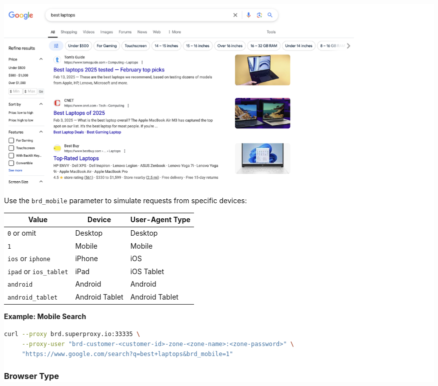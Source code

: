 <img width="700" alt="bright-data-google-search-api-screenshot-device-type" src="https://github.com/luminati-io/google-search-api/blob/main/images/416278511-cf0f203f-5d62-4eb9-9d28-7a50d75c7a00.png" />


Use the `brd_mobile` parameter to simulate requests from specific devices:

| Value | Device | User-Agent Type |
| --- | --- | --- |
| `0` or omit | Desktop | Desktop |
| `1` | Mobile | Mobile |
| `ios` or `iphone` | iPhone | iOS |
| `ipad` or `ios_tablet` | iPad | iOS Tablet |
| `android` | Android | Android |
| `android_tablet` | Android Tablet | Android Tablet |

**Example: Mobile Search**

```bash
curl --proxy brd.superproxy.io:33335 \
     --proxy-user "brd-customer-<customer-id>-zone-<zone-name>:<zone-password>" \
     "https://www.google.com/search?q=best+laptops&brd_mobile=1"
```

### Browser Type